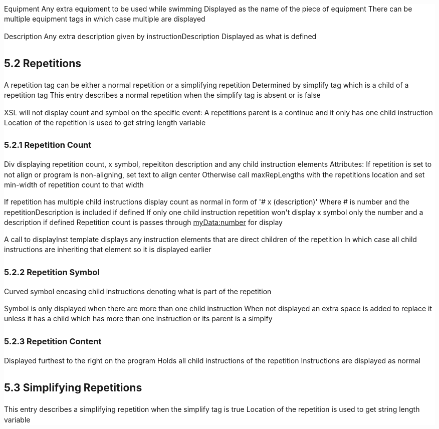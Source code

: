Equipment 
Any extra equipment to be used while swimming
Displayed as the name of the piece of equipment 
There can be multiple equipment tags in which case multiple are displayed 

Description 
Any extra description given by instructionDescription 
Displayed as what is defined 


## 5.2 Repetitions
A repetition tag can be either a normal repetition or a simplifying repetition
Determined by simplify tag which is a child of a repetition tag 
This entry describes a normal repetition when the simplify tag is absent or is false

XSL will not display count and symbol on the specific event:
A repetitions parent is a continue and it only has one child instruction 
Location of the repetition is used to get string length variable 

### 5.2.1 Repetition Count
Div displaying repetition count, x symbol, repeititon description and any child instruction elements 
Attributes:
    If repetition is set to not align or program is non-aligning, set text to align center
    Otherwise call maxRepLengths with the repetitions location and set min-width of repetition count to that width

If repetition has multiple child instructions display count as normal in form of '# x (description)'
Where # is number and the repetitionDescription is included if defined 
If only one child instruction repetition won't display x symbol only the number and a description if defined 
Repetition count is passes through [myData:number](#71-number) for display

A call to displayInst template displays any instruction elements that are direct children of the repetition
In which case all child instructions are inheriting that element so it is displayed earlier 

### 5.2.2 Repetition Symbol
Curved symbol encasing child instructions denoting what is part of the repetition 

Symbol is only displayed when there are more than one child instruction
When not displayed an extra space is added to replace it unless it has a child which has more than one instruction or its parent is a simplfy

### 5.2.3 Repetition Content
Displayed furthest to the right on the program 
Holds all child instructions of the repetition 
Instructions are displayed as normal 


## 5.3 Simplifying Repetitions
This entry describes a simplifying repetition when the simplify tag is true
Location of the repetition is used to get string length variable 
